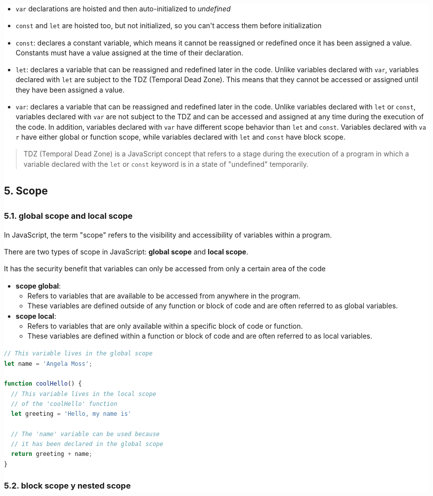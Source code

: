 - `var` declarations are hoisted and then auto-initialized to *undefined*
- `const` and `let` are hoisted too, but not initialized, so you can't access them before initialization

- `const`: declares a constant variable, which means it cannot be reassigned or redefined once it has been assigned a value. Constants must have a value assigned at the time of their declaration.
- `let`: declares a variable that can be reassigned and redefined later in the code. Unlike variables declared with `var`, variables declared with `let` are subject to the TDZ (Temporal Dead Zone). This means that they cannot be accessed or assigned until they have been assigned a value.
- `var`: declares a variable that can be reassigned and redefined later in the code. Unlike variables declared with `let` or `const`, variables declared with `var` are not subject to the TDZ and can be accessed and assigned at any time during the execution of the code. In addition, variables declared with `var` have different scope behavior than `let` and `const`. Variables declared with `var` have either global or function scope, while variables declared with `let` and `const` have block scope.

> TDZ (Temporal Dead Zone) is a JavaScript concept that refers to a stage during the execution of a program in which a variable declared with the `let` or `const` keyword is in a state of "undefined" temporarily.

## 5. Scope

### 5.1. global scope and local scope

In JavaScript, the term "scope" refers to the visibility and accessibility of variables within a program.

There are two types of scope in JavaScript: **global scope** and **local scope**.

It has the security benefit that variables can only be accessed from only a certain area of the code

- **scope global**:
  - Refers to variables that are available to be accessed from anywhere in the program.
  - These variables are defined outside of any function or block of code and are often referred to as global variables.
- **scope local**:
  - Refers to variables that are only available within a specific block of code or function.
  - These variables are defined within a function or block of code and are often referred to as local variables.

```js
// This variable lives in the global scope
let name = 'Angela Moss';

function coolHello() {
  // This variable lives in the local scope
  // of the 'coolHello' function
  let greeting = 'Hello, my name is'

  // The 'name' variable can be used because
  // it has been declared in the global scope
  return greeting + name;
}
```
### 5.2. block scope y nested scope
